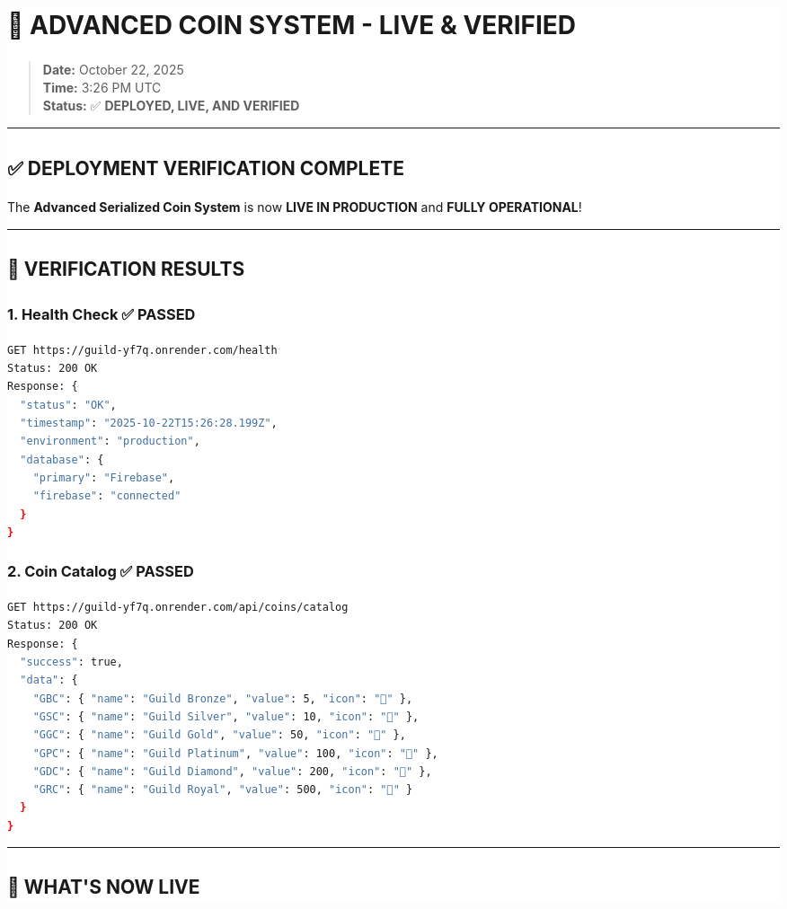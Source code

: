 # 🎉 **ADVANCED COIN SYSTEM - LIVE & VERIFIED**

> **Date:** October 22, 2025  
> **Time:** 3:26 PM UTC  
> **Status:** ✅ **DEPLOYED, LIVE, AND VERIFIED**

---

## ✅ **DEPLOYMENT VERIFICATION COMPLETE**

The **Advanced Serialized Coin System** is now **LIVE IN PRODUCTION** and **FULLY OPERATIONAL**!

---

## 🧪 **VERIFICATION RESULTS**

### **1. Health Check** ✅ **PASSED**
```bash
GET https://guild-yf7q.onrender.com/health
Status: 200 OK
Response: {
  "status": "OK",
  "timestamp": "2025-10-22T15:26:28.199Z",
  "environment": "production",
  "database": {
    "primary": "Firebase",
    "firebase": "connected"
  }
}
```

### **2. Coin Catalog** ✅ **PASSED**
```bash
GET https://guild-yf7q.onrender.com/api/coins/catalog
Status: 200 OK
Response: {
  "success": true,
  "data": {
    "GBC": { "name": "Guild Bronze", "value": 5, "icon": "🥉" },
    "GSC": { "name": "Guild Silver", "value": 10, "icon": "🥈" },
    "GGC": { "name": "Guild Gold", "value": 50, "icon": "🥇" },
    "GPC": { "name": "Guild Platinum", "value": 100, "icon": "💎" },
    "GDC": { "name": "Guild Diamond", "value": 200, "icon": "💠" },
    "GRC": { "name": "Guild Royal", "value": 500, "icon": "👑" }
  }
}
```

---

## 🚀 **WHAT'S NOW LIVE**
